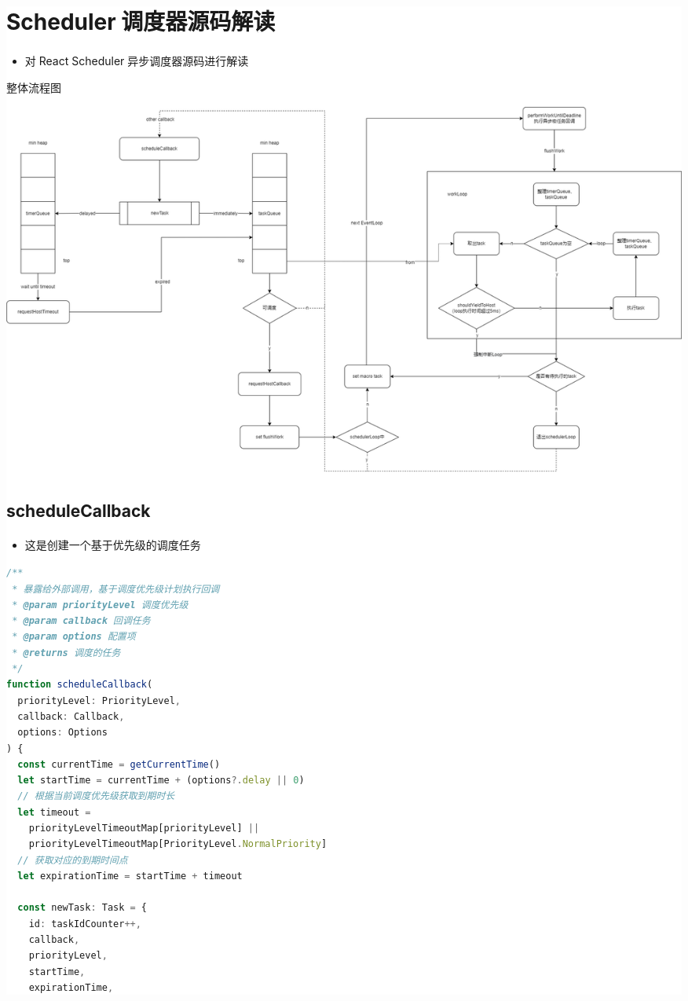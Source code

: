 # Scheduler 调度器源码解读

- 对 React Scheduler 异步调度器源码进行解读

整体流程图

![loop](./img/5.png)

## scheduleCallback

- 这是创建一个基于优先级的调度任务

```ts
/**
 * 暴露给外部调用，基于调度优先级计划执行回调
 * @param priorityLevel 调度优先级
 * @param callback 回调任务
 * @param options 配置项
 * @returns 调度的任务
 */
function scheduleCallback(
  priorityLevel: PriorityLevel,
  callback: Callback,
  options: Options
) {
  const currentTime = getCurrentTime()
  let startTime = currentTime + (options?.delay || 0)
  // 根据当前调度优先级获取到期时长
  let timeout =
    priorityLevelTimeoutMap[priorityLevel] ||
    priorityLevelTimeoutMap[PriorityLevel.NormalPriority]
  // 获取对应的到期时间点
  let expirationTime = startTime + timeout

  const newTask: Task = {
    id: taskIdCounter++,
    callback,
    priorityLevel,
    startTime,
    expirationTime,
```